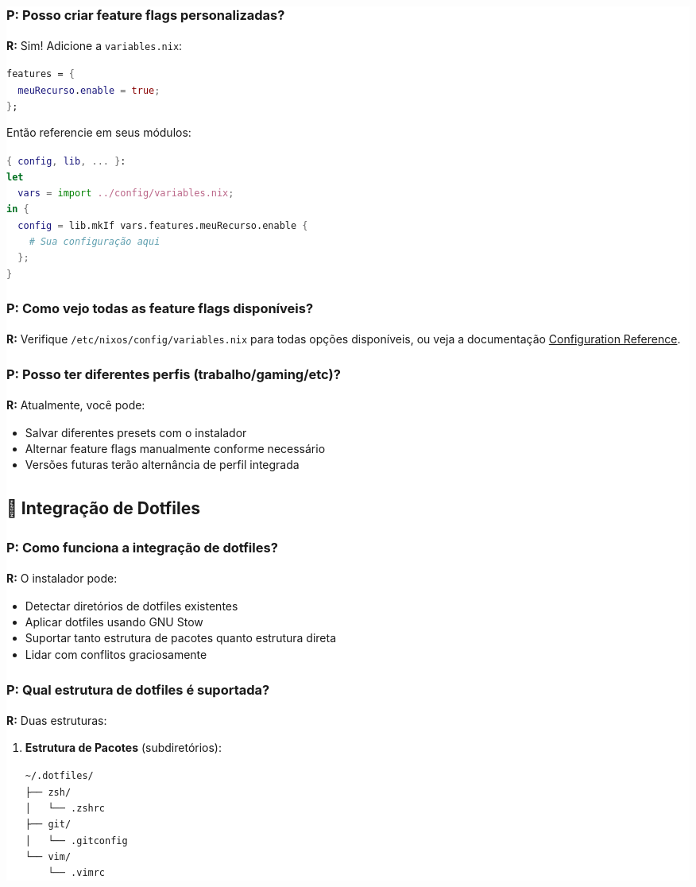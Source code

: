 ### **P: Posso criar feature flags personalizadas?**
**R:** Sim! Adicione a `variables.nix`:
```nix
features = {
  meuRecurso.enable = true;
};
```
Então referencie em seus módulos:
```nix
{ config, lib, ... }:
let
  vars = import ../config/variables.nix;
in {
  config = lib.mkIf vars.features.meuRecurso.enable {
    # Sua configuração aqui
  };
}
```

### **P: Como vejo todas as feature flags disponíveis?**
**R:** Verifique `/etc/nixos/config/variables.nix` para todas opções disponíveis, ou veja a documentação [Configuration Reference](CONFIGURATION_REFERENCE.md).

### **P: Posso ter diferentes perfis (trabalho/gaming/etc)?**
**R:** Atualmente, você pode:
- Salvar diferentes presets com o instalador
- Alternar feature flags manualmente conforme necessário
- Versões futuras terão alternância de perfil integrada

## 📁 Integração de Dotfiles

### **P: Como funciona a integração de dotfiles?**
**R:** O instalador pode:
- Detectar diretórios de dotfiles existentes
- Aplicar dotfiles usando GNU Stow
- Suportar tanto estrutura de pacotes quanto estrutura direta
- Lidar com conflitos graciosamente

### **P: Qual estrutura de dotfiles é suportada?**
**R:** Duas estruturas:
1. **Estrutura de Pacotes** (subdiretórios):
   ```
   ~/.dotfiles/
   ├── zsh/
   │   └── .zshrc
   ├── git/
   │   └── .gitconfig
   └── vim/
       └── .vimrc
   ```
